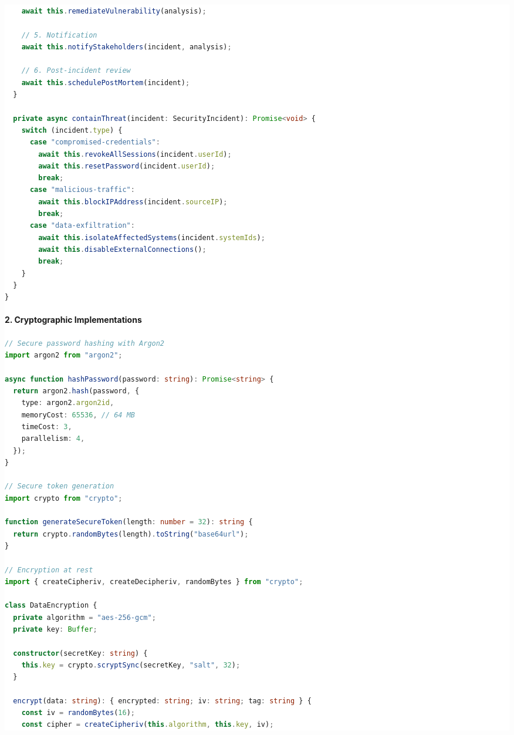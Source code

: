```typescript
    await this.remediateVulnerability(analysis);

    // 5. Notification
    await this.notifyStakeholders(incident, analysis);

    // 6. Post-incident review
    await this.schedulePostMortem(incident);
  }

  private async containThreat(incident: SecurityIncident): Promise<void> {
    switch (incident.type) {
      case "compromised-credentials":
        await this.revokeAllSessions(incident.userId);
        await this.resetPassword(incident.userId);
        break;
      case "malicious-traffic":
        await this.blockIPAddress(incident.sourceIP);
        break;
      case "data-exfiltration":
        await this.isolateAffectedSystems(incident.systemIds);
        await this.disableExternalConnections();
        break;
    }
  }
}
```

#### 2. Cryptographic Implementations

```typescript
// Secure password hashing with Argon2
import argon2 from "argon2";

async function hashPassword(password: string): Promise<string> {
  return argon2.hash(password, {
    type: argon2.argon2id,
    memoryCost: 65536, // 64 MB
    timeCost: 3,
    parallelism: 4,
  });
}

// Secure token generation
import crypto from "crypto";

function generateSecureToken(length: number = 32): string {
  return crypto.randomBytes(length).toString("base64url");
}

// Encryption at rest
import { createCipheriv, createDecipheriv, randomBytes } from "crypto";

class DataEncryption {
  private algorithm = "aes-256-gcm";
  private key: Buffer;

  constructor(secretKey: string) {
    this.key = crypto.scryptSync(secretKey, "salt", 32);
  }

  encrypt(data: string): { encrypted: string; iv: string; tag: string } {
    const iv = randomBytes(16);
    const cipher = createCipheriv(this.algorithm, this.key, iv);

```